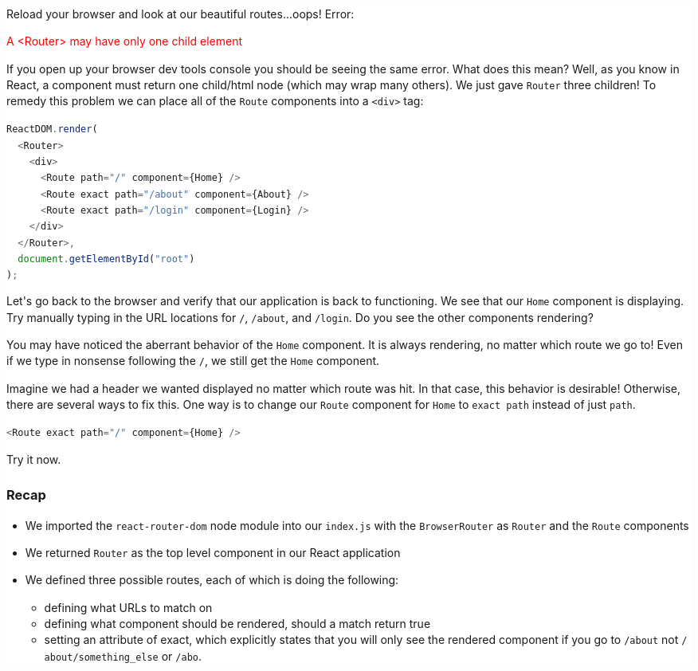 Reload your browser and look at our beautiful routes...oops! Error:

<span style='color:red'>A &lt;Router&gt; may have only one child element</span>

If you open up your browser dev tools console you should be seeing the same
error. What does this mean? Well, as you know in React, a component must return
one child/html node (which may wrap many others). We just gave `Router` three
children! To remedy this problem we can place all of the `Route` components
into a `<div>` tag:

```javascript
ReactDOM.render(
  <Router>
    <div>
      <Route path="/" component={Home} />
      <Route exact path="/about" component={About} />
      <Route exact path="/login" component={Login} />
    </div>
  </Router>,
  document.getElementById("root")
);
```

Let's go back to the browser and verify that our application is back to
functioning. We see that our `Home` component is displaying. Try manually
typing in the URL locations for `/`, `/about`, and `/login`. Do you see the
other components rendering?

You may have noticed the aberrant behavior of the `Home` component. It is
always rendering, no matter which route we go to! Even if we type in nonsense
following the `/`, we still get the `Home` component.

Imagine we had a header we wanted displayed no matter which route was hit. In
that case, this behavior is desirable! Otherwise, there are several ways to fix
this. One way is to change our `Route` component for `Home` to `exact path`
instead of just `path`.

```javascript
<Route exact path="/" component={Home} />
```

Try it now.

### Recap

- We imported the `react-router-dom` node module into our `index.js` with the
  `BrowserRouter` as `Router` and the `Route` components

- We returned `Router` as the top level component in our React application

- We defined three possible routes, each of which is doing the following:
  - defining what URLs to match on
  - defining what component should be rendered, should a match return true
  - setting an attribute of exact, which explicitly states that you will only see
    the rendered component if you go to `/about` not `/about/something_else` or
    `/abo`.
